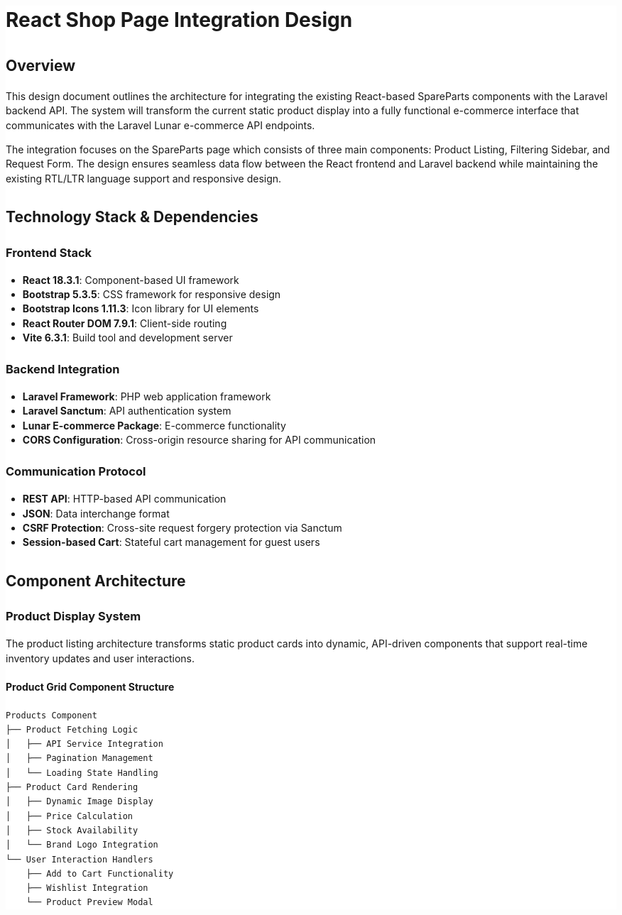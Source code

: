 # React Shop Page Integration Design

## Overview

This design document outlines the architecture for integrating the existing React-based SpareParts components with the Laravel backend API. The system will transform the current static product display into a fully functional e-commerce interface that communicates with the Laravel Lunar e-commerce API endpoints.

The integration focuses on the SpareParts page which consists of three main components: Product Listing, Filtering Sidebar, and Request Form. The design ensures seamless data flow between the React frontend and Laravel backend while maintaining the existing RTL/LTR language support and responsive design.

## Technology Stack & Dependencies

### Frontend Stack
- **React 18.3.1**: Component-based UI framework
- **Bootstrap 5.3.5**: CSS framework for responsive design
- **Bootstrap Icons 1.11.3**: Icon library for UI elements
- **React Router DOM 7.9.1**: Client-side routing
- **Vite 6.3.1**: Build tool and development server

### Backend Integration
- **Laravel Framework**: PHP web application framework
- **Laravel Sanctum**: API authentication system
- **Lunar E-commerce Package**: E-commerce functionality
- **CORS Configuration**: Cross-origin resource sharing for API communication

### Communication Protocol
- **REST API**: HTTP-based API communication
- **JSON**: Data interchange format
- **CSRF Protection**: Cross-site request forgery protection via Sanctum
- **Session-based Cart**: Stateful cart management for guest users

## Component Architecture

### Product Display System

The product listing architecture transforms static product cards into dynamic, API-driven components that support real-time inventory updates and user interactions.

#### Product Grid Component Structure
```
Products Component
├── Product Fetching Logic
│   ├── API Service Integration
│   ├── Pagination Management
│   └── Loading State Handling
├── Product Card Rendering
│   ├── Dynamic Image Display
│   ├── Price Calculation
│   ├── Stock Availability
│   └── Brand Logo Integration
└── User Interaction Handlers
    ├── Add to Cart Functionality  
    ├── Wishlist Integration
    └── Product Preview Modal
```
